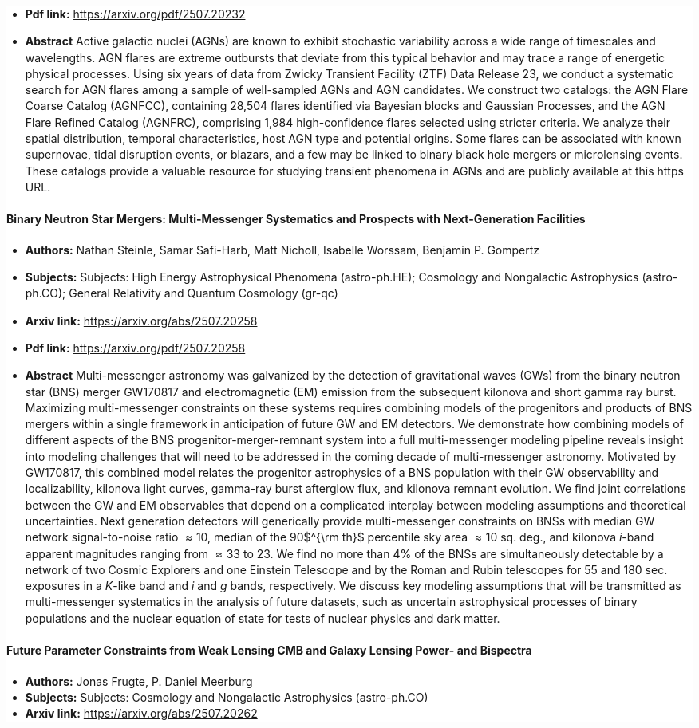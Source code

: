  - **Pdf link:** https://arxiv.org/pdf/2507.20232

 - **Abstract**
 Active galactic nuclei (AGNs) are known to exhibit stochastic variability across a wide range of timescales and wavelengths. AGN flares are extreme outbursts that deviate from this typical behavior and may trace a range of energetic physical processes. Using six years of data from Zwicky Transient Facility (ZTF) Data Release 23, we conduct a systematic search for AGN flares among a sample of well-sampled AGNs and AGN candidates. We construct two catalogs: the AGN Flare Coarse Catalog (AGNFCC), containing 28,504 flares identified via Bayesian blocks and Gaussian Processes, and the AGN Flare Refined Catalog (AGNFRC), comprising 1,984 high-confidence flares selected using stricter criteria. We analyze their spatial distribution, temporal characteristics, host AGN type and potential origins. Some flares can be associated with known supernovae, tidal disruption events, or blazars, and a few may be linked to binary black hole mergers or microlensing events. These catalogs provide a valuable resource for studying transient phenomena in AGNs and are publicly available at this https URL.
#### Binary Neutron Star Mergers: Multi-Messenger Systematics and Prospects with Next-Generation Facilities
 - **Authors:** Nathan Steinle, Samar Safi-Harb, Matt Nicholl, Isabelle Worssam, Benjamin P. Gompertz
 - **Subjects:** Subjects:
High Energy Astrophysical Phenomena (astro-ph.HE); Cosmology and Nongalactic Astrophysics (astro-ph.CO); General Relativity and Quantum Cosmology (gr-qc)
 - **Arxiv link:** https://arxiv.org/abs/2507.20258

 - **Pdf link:** https://arxiv.org/pdf/2507.20258

 - **Abstract**
 Multi-messenger astronomy was galvanized by the detection of gravitational waves (GWs) from the binary neutron star (BNS) merger GW170817 and electromagnetic (EM) emission from the subsequent kilonova and short gamma ray burst. Maximizing multi-messenger constraints on these systems requires combining models of the progenitors and products of BNS mergers within a single framework in anticipation of future GW and EM detectors. We demonstrate how combining models of different aspects of the BNS progenitor-merger-remnant system into a full multi-messenger modeling pipeline reveals insight into modeling challenges that will need to be addressed in the coming decade of multi-messenger astronomy. Motivated by GW170817, this combined model relates the progenitor astrophysics of a BNS population with their GW observability and localizability, kilonova light curves, gamma-ray burst afterglow flux, and kilonova remnant evolution. We find joint correlations between the GW and EM observables that depend on a complicated interplay between modeling assumptions and theoretical uncertainties. Next generation detectors will generically provide multi-messenger constraints on BNSs with median GW network signal-to-noise ratio $\approx 10$, median of the 90$^{\rm th}$ percentile sky area $\approx 10$ sq. deg., and kilonova $i$-band apparent magnitudes ranging from $\approx 33$ to $23$. We find no more than 4\% of the BNSs are simultaneously detectable by a network of two Cosmic Explorers and one Einstein Telescope and by the Roman and Rubin telescopes for 55 and 180 sec. exposures in a $K$-like band and $i$ and $g$ bands, respectively. We discuss key modeling assumptions that will be transmitted as multi-messenger systematics in the analysis of future datasets, such as uncertain astrophysical processes of binary populations and the nuclear equation of state for tests of nuclear physics and dark matter.
#### Future Parameter Constraints from Weak Lensing CMB and Galaxy Lensing Power- and Bispectra
 - **Authors:** Jonas Frugte, P. Daniel Meerburg
 - **Subjects:** Subjects:
Cosmology and Nongalactic Astrophysics (astro-ph.CO)
 - **Arxiv link:** https://arxiv.org/abs/2507.20262
